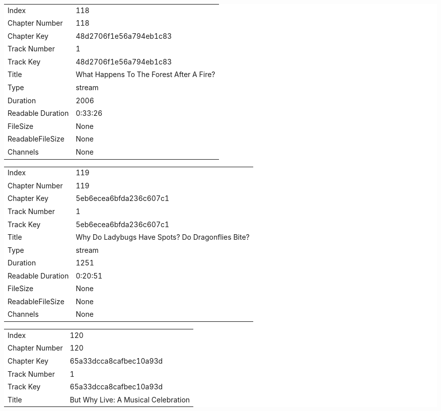 |  |  |
| - | - |
| Index | 118 |
| Chapter Number | 118 |
| Chapter Key | 48d2706f1e56a794eb1c83 |
| Track Number | 1 |
| Track Key | 48d2706f1e56a794eb1c83 |
| Title | What Happens To The Forest After A Fire? |
| Type | stream |
| Duration | 2006 |
| Readable Duration | 0:33:26 |
| FileSize | None |
| ReadableFileSize | None |
| Channels | None |

|  |  |
| - | - |
| Index | 119 |
| Chapter Number | 119 |
| Chapter Key | 5eb6ecea6bfda236c607c1 |
| Track Number | 1 |
| Track Key | 5eb6ecea6bfda236c607c1 |
| Title | Why Do Ladybugs Have Spots? Do Dragonflies Bite? |
| Type | stream |
| Duration | 1251 |
| Readable Duration | 0:20:51 |
| FileSize | None |
| ReadableFileSize | None |
| Channels | None |

|  |  |
| - | - |
| Index | 120 |
| Chapter Number | 120 |
| Chapter Key | 65a33dcca8cafbec10a93d |
| Track Number | 1 |
| Track Key | 65a33dcca8cafbec10a93d |
| Title | But Why Live: A Musical Celebration |